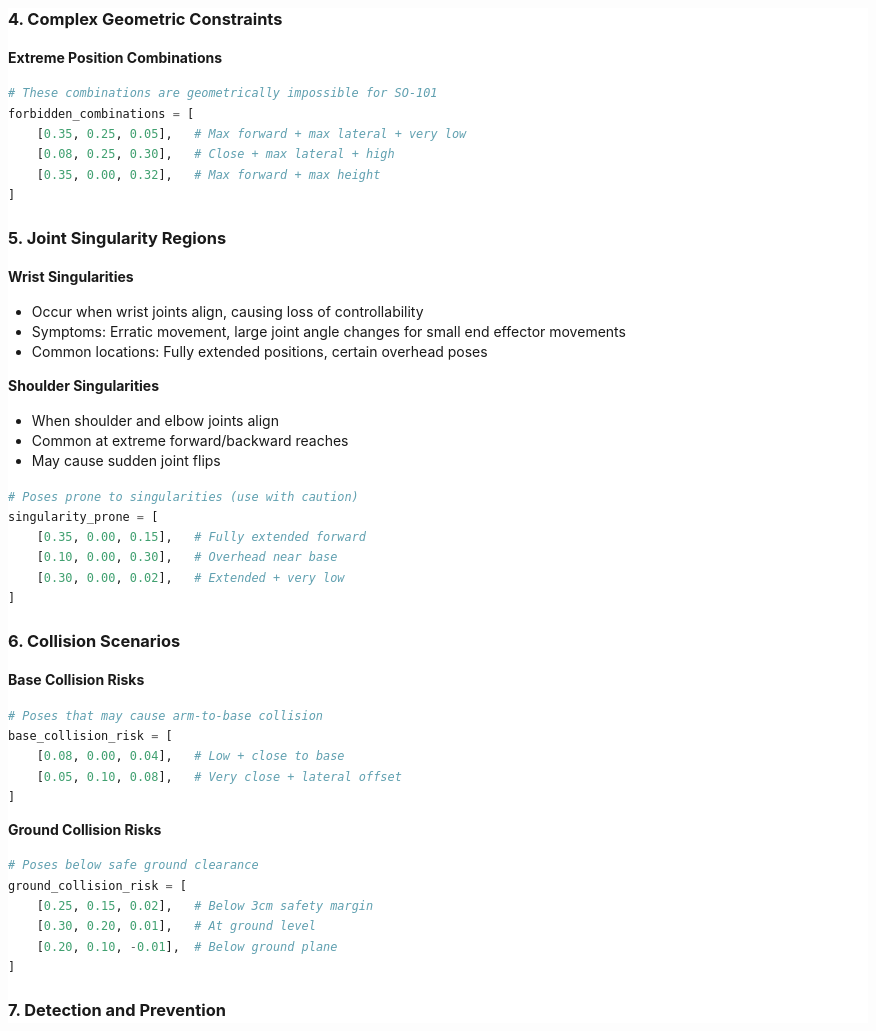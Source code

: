 ### 4. Complex Geometric Constraints

**Extreme Position Combinations**
```python
# These combinations are geometrically impossible for SO-101
forbidden_combinations = [
    [0.35, 0.25, 0.05],   # Max forward + max lateral + very low
    [0.08, 0.25, 0.30],   # Close + max lateral + high
    [0.35, 0.00, 0.32],   # Max forward + max height
]
```

### 5. Joint Singularity Regions

**Wrist Singularities**
- Occur when wrist joints align, causing loss of controllability
- Symptoms: Erratic movement, large joint angle changes for small end effector movements
- Common locations: Fully extended positions, certain overhead poses

**Shoulder Singularities**
- When shoulder and elbow joints align
- Common at extreme forward/backward reaches
- May cause sudden joint flips

```python
# Poses prone to singularities (use with caution)
singularity_prone = [
    [0.35, 0.00, 0.15],   # Fully extended forward
    [0.10, 0.00, 0.30],   # Overhead near base
    [0.30, 0.00, 0.02],   # Extended + very low
]
```

### 6. Collision Scenarios

**Base Collision Risks**
```python
# Poses that may cause arm-to-base collision
base_collision_risk = [
    [0.08, 0.00, 0.04],   # Low + close to base
    [0.05, 0.10, 0.08],   # Very close + lateral offset
]
```

**Ground Collision Risks**
```python
# Poses below safe ground clearance
ground_collision_risk = [
    [0.25, 0.15, 0.02],   # Below 3cm safety margin
    [0.30, 0.20, 0.01],   # At ground level
    [0.20, 0.10, -0.01],  # Below ground plane
]
```

### 7. Detection and Prevention

